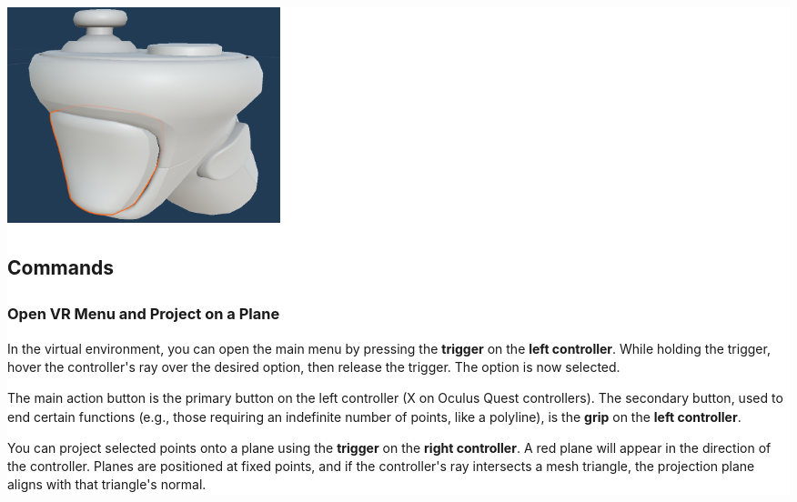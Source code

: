 <img src="./mp4video/trigger.PNG" alt="Trigger" width="300"/>

## Commands
### Open VR Menu and Project on a Plane

In the virtual environment, you can open the main menu by pressing the __trigger__ on the __left controller__. While holding the trigger, hover the controller's ray over the desired option, then release the trigger. The option is now selected.

The main action button is the primary button on the left controller (X on Oculus Quest controllers). The secondary button, used to end certain functions (e.g., those requiring an indefinite number of points, like a polyline), is the __grip__ on the __left controller__.

You can project selected points onto a plane using the __trigger__ on the __right controller__. A red plane will appear in the direction of the controller. Planes are positioned at fixed points, and if the controller's ray intersects a mesh triangle, the projection plane aligns with that triangle's normal.
